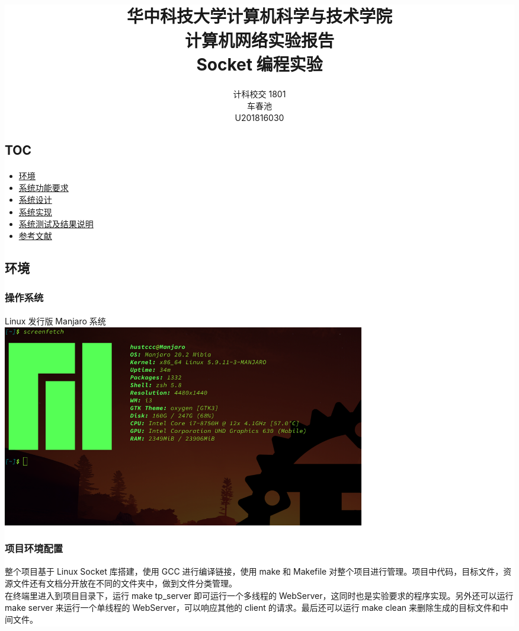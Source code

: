# <center>华中科技大学计算机科学与技术学院</center>  <center>计算机网络实验报告</center>  <center>Socket 编程实验</center>  
<center>计科校交 1801</center>  <center>车春池</center>  <center>U201816030</center>  

## TOC

* [环境](#0)  
* [系统功能要求](#1)   
* [系统设计](#2)   
* [系统实现](#3)  
* [系统测试及结果说明](#4)  
* [参考文献](#5)  

<span id="0"></span>
## 环境
### 操作系统
Linux 发行版 Manjaro 系统  
<img src="../img/screenfetch.png" width="70%">  

### 项目环境配置
整个项目基于 Linux Socket 库搭建，使用 GCC 进行编译链接，使用 make 和 Makefile 对整个项目进行管理。项目中代码，目标文件，资源文件还有文档分开放在不同的文件夹中，做到文件分类管理。  
在终端里进入到项目目录下，运行 make tp_server 即可运行一个多线程的 WebServer，这同时也是实验要求的程序实现。另外还可以运行 make server 来运行一个单线程的 WebServer，可以响应其他的 client 的请求。最后还可以运行 make clean 来删除生成的目标文件和中间文件。  
